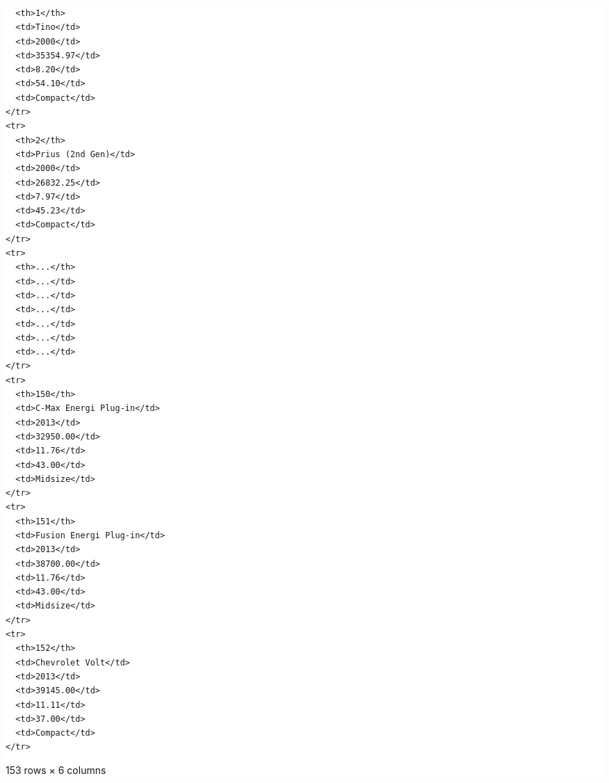       <th>1</th>
      <td>Tino</td>
      <td>2000</td>
      <td>35354.97</td>
      <td>8.20</td>
      <td>54.10</td>
      <td>Compact</td>
    </tr>
    <tr>
      <th>2</th>
      <td>Prius (2nd Gen)</td>
      <td>2000</td>
      <td>26832.25</td>
      <td>7.97</td>
      <td>45.23</td>
      <td>Compact</td>
    </tr>
    <tr>
      <th>...</th>
      <td>...</td>
      <td>...</td>
      <td>...</td>
      <td>...</td>
      <td>...</td>
      <td>...</td>
    </tr>
    <tr>
      <th>150</th>
      <td>C-Max Energi Plug-in</td>
      <td>2013</td>
      <td>32950.00</td>
      <td>11.76</td>
      <td>43.00</td>
      <td>Midsize</td>
    </tr>
    <tr>
      <th>151</th>
      <td>Fusion Energi Plug-in</td>
      <td>2013</td>
      <td>38700.00</td>
      <td>11.76</td>
      <td>43.00</td>
      <td>Midsize</td>
    </tr>
    <tr>
      <th>152</th>
      <td>Chevrolet Volt</td>
      <td>2013</td>
      <td>39145.00</td>
      <td>11.11</td>
      <td>37.00</td>
      <td>Compact</td>
    </tr>
  </tbody>
</table>
<p>153 rows × 6 columns</p>
</div>
